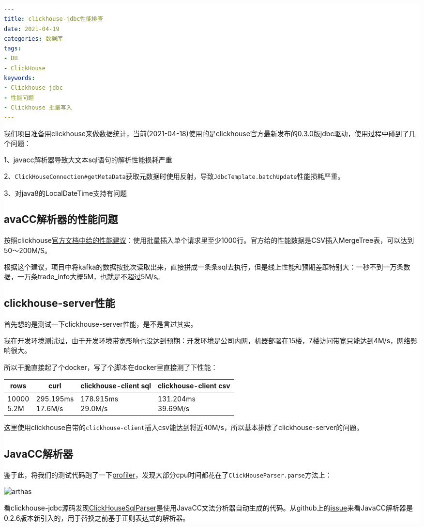 ```yaml
---
title: clickhouse-jdbc性能排查
date: 2021-04-19
categories: 数据库
tags: 
- DB
- ClickHouse
keywords:
- Clickhouse-jdbc
- 性能问题
- Clickhouse 批量写入
---
```


我们项目准备用clickhouse来做数据统计，当前(2021-04-18)使用的是clickhouse官方最新发布的[0.3.0](https://github.com/ClickHouse/clickhouse-jdbc/tree/v0.3.0)版jdbc驱动，使用过程中碰到了几个问题：

1、javacc解析器导致大文本sql语句的解析性能损耗严重

2、`ClickHouseConnection#getMetaData`获取元数据时使用反射，导致`JdbcTemplate.batchUpdate`性能损耗严重。

3、对java8的LocalDateTime支持有问题



## avaCC解析器的性能问题

按照clickhouse[官方文档中给的性能建议](https://clickhouse.tech/docs/en/introduction/performance/#performance-when-inserting-data)：使用批量插入单个请求里至少1000行。官方给的性能数据是CSV插入MergeTree表，可以达到50～200M/S。

根据这个建议，项目中将kafka的数据按批次读取出来，直接拼成一条条sql去执行，但是线上性能和预期差距特别大：一秒不到一万条数据，一万条trade_info大概5M，也就是不超过5M/s。

## clickhouse-server性能

首先想的是测试一下clickhouse-server性能，是不是言过其实。

我在开发环境测试过，由于开发环境带宽影响也没达到预期：开发环境是公司内网，机器部署在15楼，7楼访问带宽只能达到4M/s，网络影响很大。

所以干脆直接起了个docker，写了个脚本在docker里直接测了下性能：

| rows            | curl                   | clickhouse-client sql  | clickhouse-client csv   |
| --------------- | ---------------------- | ---------------------- | ----------------------- |
| 10000<br />5.2M | 295.195ms<br />17.6M/s | 178.915ms<br />29.0M/s | 131.204ms<br />39.69M/s |

这里使用clickhouse自带的`clickhouse-client`插入csv能达到将近40M/s，所以基本排除了clickhouse-server的问题。

## JavaCC解析器

鉴于此，将我们的测试代码跑了一下[profiler](https://github.com/jvm-profiling-tools/async-profiler)，发现大部分cpu时间都花在了`ClickHouseParser.parse`方法上：

![arthas](https://user-images.githubusercontent.com/19494806/114171847-6c255800-9967-11eb-9537-80e1ad11c101.png)

看clickhouse-jdbc源码发现[ClickHouseSqlParser](https://github.com/ClickHouse/clickhouse-jdbc/blob/v0.3.0/clickhouse-jdbc/src/main/javacc/ClickHouseSqlParser.jj)是使用JavaCC文法分析器自动生成的代码。从github上的[issue](https://github.com/ClickHouse/clickhouse-jdbc/pull/563)来看JavaCC解析器是0.2.6版本新引入的，用于替换之前基于正则表达式的解析器。
